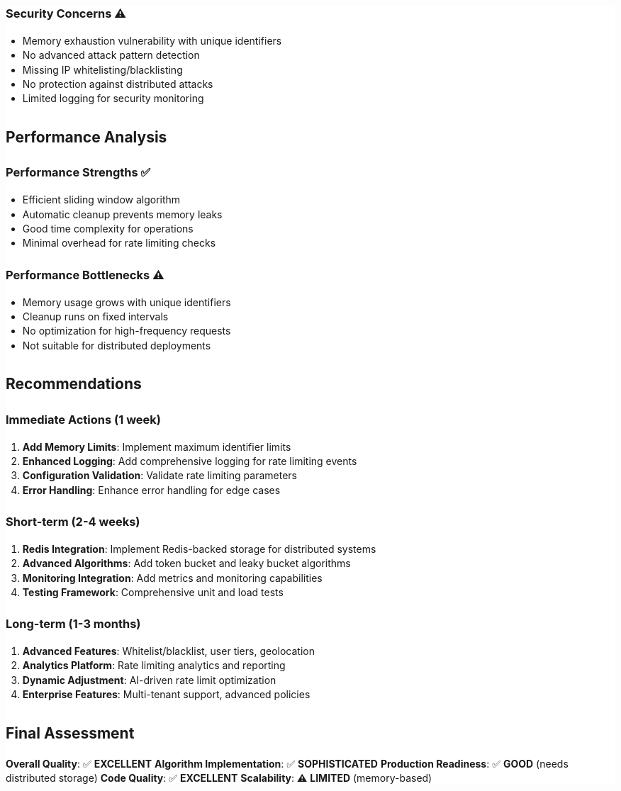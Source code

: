 ### **Security Concerns** ⚠️
- Memory exhaustion vulnerability with unique identifiers
- No advanced attack pattern detection
- Missing IP whitelisting/blacklisting
- No protection against distributed attacks
- Limited logging for security monitoring

## Performance Analysis

### **Performance Strengths** ✅
- Efficient sliding window algorithm
- Automatic cleanup prevents memory leaks
- Good time complexity for operations
- Minimal overhead for rate limiting checks

### **Performance Bottlenecks** ⚠️
- Memory usage grows with unique identifiers
- Cleanup runs on fixed intervals
- No optimization for high-frequency requests
- Not suitable for distributed deployments

## Recommendations

### **Immediate Actions (1 week)**
1. **Add Memory Limits**: Implement maximum identifier limits
2. **Enhanced Logging**: Add comprehensive logging for rate limiting events
3. **Configuration Validation**: Validate rate limiting parameters
4. **Error Handling**: Enhance error handling for edge cases

### **Short-term (2-4 weeks)**
1. **Redis Integration**: Implement Redis-backed storage for distributed systems
2. **Advanced Algorithms**: Add token bucket and leaky bucket algorithms
3. **Monitoring Integration**: Add metrics and monitoring capabilities
4. **Testing Framework**: Comprehensive unit and load tests

### **Long-term (1-3 months)**
1. **Advanced Features**: Whitelist/blacklist, user tiers, geolocation
2. **Analytics Platform**: Rate limiting analytics and reporting
3. **Dynamic Adjustment**: AI-driven rate limit optimization
4. **Enterprise Features**: Multi-tenant support, advanced policies

## Final Assessment

**Overall Quality**: ✅ **EXCELLENT**
**Algorithm Implementation**: ✅ **SOPHISTICATED**
**Production Readiness**: ✅ **GOOD** (needs distributed storage)
**Code Quality**: ✅ **EXCELLENT**
**Scalability**: ⚠️ **LIMITED** (memory-based)
